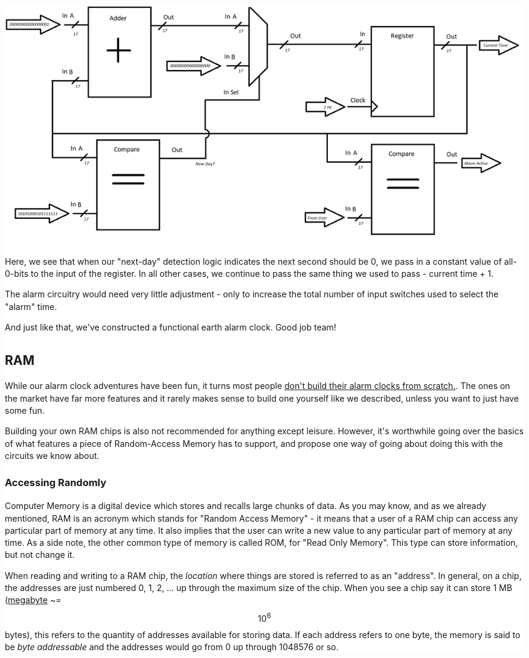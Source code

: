 ![Simple Earth Alarm Clock](/assets/earthAlarmClock.png)

Here, we see that when our "next-day" detection logic indicates the next second should be 0, we pass in a constant value of all-0-bits to the input of the register. In all other cases, we continue to pass the same thing we used to pass - current time + 1.

The alarm circuitry would need very little adjustment - only to increase the total number of input switches used to select the "alarm" time.

And just like that, we've constructed a functional earth alarm clock. Good job team!


## RAM

While our alarm clock adventures have been fun, it turns most people [don't build their alarm clocks from scratch.](https://www.amazon.com/s?k=alarm+clock&ref=nb_sb_noss_2). The ones on the market have far more features and it rarely makes sense to build one yourself like we described, unless you want to just have some fun.

Building your own RAM chips is also not recommended for anything except leisure. However, it's worthwhile going over the basics of what features a piece of Random-Access Memory has to support, and propose one way of going about doing this with the circuits we know about.

### Accessing Randomly

Computer Memory is a digital device which stores and recalls large chunks of data. As you may know, and as we already mentioned, RAM is an acronym which stands for "Random Access Memory" - it means that a user of a RAM chip can access any particular part of memory at any time. It also implies that the user can write a new value to any particular part of memory at any time. As a side note, the other common type of memory is called ROM, for "Read Only Memory". This type can store information, but not change it.

When reading and writing to a RAM chip, the *location* where things are stored is referred to as an "address". In general, on a chip, the addresses are just numbered 0, 1, 2, ... up through the maximum size of the chip. When you see a chip say it can store 1 MB ([megabyte](https://en.wikipedia.org/wiki/Megabyte) ~= $$10^6$$ bytes), this refers to the quantity of addresses available for storing data. If each address refers to one byte, the memory is said to be *byte addressable* and the addresses would go from 0 up through 1048576 or so.
